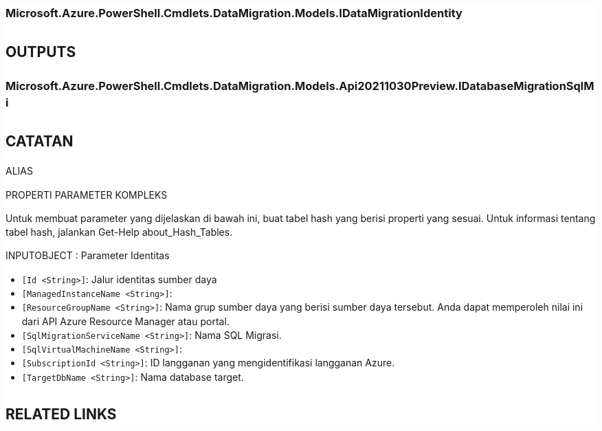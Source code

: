 ### Microsoft.Azure.PowerShell.Cmdlets.DataMigration.Models.IDataMigrationIdentity

## OUTPUTS

### Microsoft.Azure.PowerShell.Cmdlets.DataMigration.Models.Api20211030Preview.IDatabaseMigrationSqlMi

## CATATAN

ALIAS

PROPERTI PARAMETER KOMPLEKS

Untuk membuat parameter yang dijelaskan di bawah ini, buat tabel hash yang berisi properti yang sesuai. Untuk informasi tentang tabel hash, jalankan Get-Help about_Hash_Tables.


INPUTOBJECT <IDataMigrationIdentity>: Parameter Identitas
  - `[Id <String>]`: Jalur identitas sumber daya
  - `[ManagedInstanceName <String>]`: 
  - `[ResourceGroupName <String>]`: Nama grup sumber daya yang berisi sumber daya tersebut. Anda dapat memperoleh nilai ini dari API Azure Resource Manager atau portal.
  - `[SqlMigrationServiceName <String>]`: Nama SQL Migrasi.
  - `[SqlVirtualMachineName <String>]`: 
  - `[SubscriptionId <String>]`: ID langganan yang mengidentifikasi langganan Azure.
  - `[TargetDbName <String>]`: Nama database target.

## RELATED LINKS
